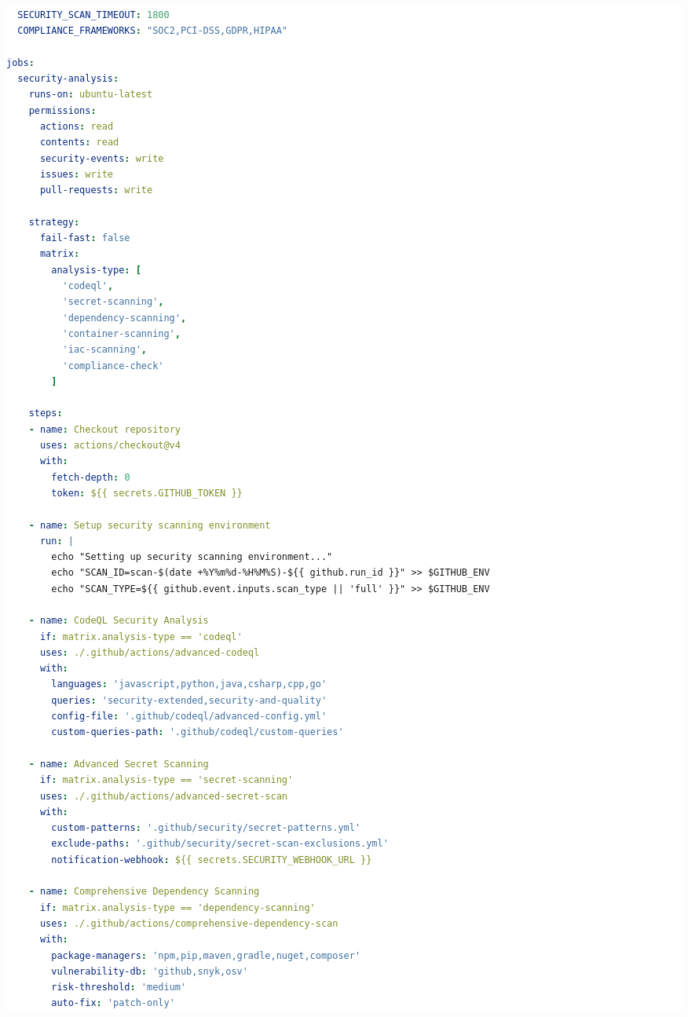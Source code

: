 ```yaml
  SECURITY_SCAN_TIMEOUT: 1800
  COMPLIANCE_FRAMEWORKS: "SOC2,PCI-DSS,GDPR,HIPAA"

jobs:
  security-analysis:
    runs-on: ubuntu-latest
    permissions:
      actions: read
      contents: read
      security-events: write
      issues: write
      pull-requests: write

    strategy:
      fail-fast: false
      matrix:
        analysis-type: [
          'codeql',
          'secret-scanning',
          'dependency-scanning',
          'container-scanning',
          'iac-scanning',
          'compliance-check'
        ]

    steps:
    - name: Checkout repository
      uses: actions/checkout@v4
      with:
        fetch-depth: 0
        token: ${{ secrets.GITHUB_TOKEN }}

    - name: Setup security scanning environment
      run: |
        echo "Setting up security scanning environment..."
        echo "SCAN_ID=scan-$(date +%Y%m%d-%H%M%S)-${{ github.run_id }}" >> $GITHUB_ENV
        echo "SCAN_TYPE=${{ github.event.inputs.scan_type || 'full' }}" >> $GITHUB_ENV
        
    - name: CodeQL Security Analysis
      if: matrix.analysis-type == 'codeql'
      uses: ./.github/actions/advanced-codeql
      with:
        languages: 'javascript,python,java,csharp,cpp,go'
        queries: 'security-extended,security-and-quality'
        config-file: '.github/codeql/advanced-config.yml'
        custom-queries-path: '.github/codeql/custom-queries'
        
    - name: Advanced Secret Scanning
      if: matrix.analysis-type == 'secret-scanning'
      uses: ./.github/actions/advanced-secret-scan
      with:
        custom-patterns: '.github/security/secret-patterns.yml'
        exclude-paths: '.github/security/secret-scan-exclusions.yml'
        notification-webhook: ${{ secrets.SECURITY_WEBHOOK_URL }}
        
    - name: Comprehensive Dependency Scanning
      if: matrix.analysis-type == 'dependency-scanning'
      uses: ./.github/actions/comprehensive-dependency-scan
      with:
        package-managers: 'npm,pip,maven,gradle,nuget,composer'
        vulnerability-db: 'github,snyk,osv'
        risk-threshold: 'medium'
        auto-fix: 'patch-only'
```